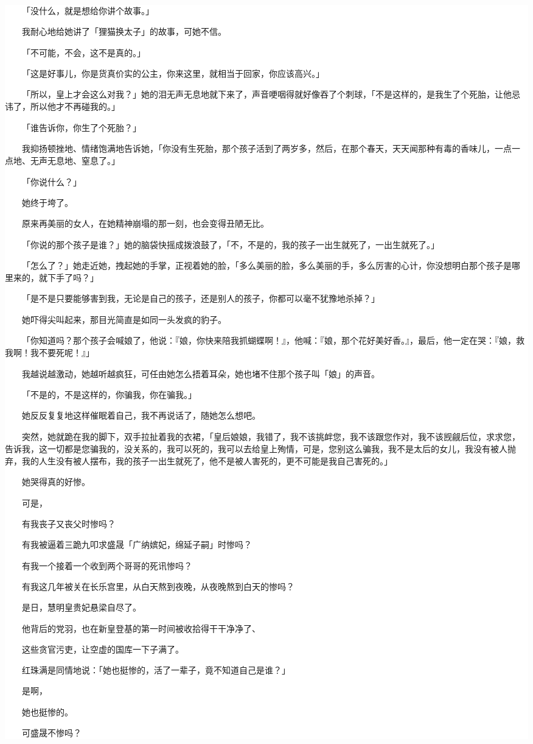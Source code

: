 &emsp;&emsp;「没什么，就是想给你讲个故事。」  
  
&emsp;&emsp;我耐心地给她讲了「狸猫换太子」的故事，可她不信。  
  
&emsp;&emsp;「不可能，不会，这不是真的。」  
  
&emsp;&emsp;「这是好事儿，你是货真价实的公主，你来这里，就相当于回家，你应该高兴。」  
  
&emsp;&emsp;「所以，皇上才会这么对我？」她的泪无声无息地就下来了，声音哽咽得就好像吞了个刺球，「不是这样的，是我生了个死胎，让他忌讳了，所以他才不再碰我的。」  
  
&emsp;&emsp;「谁告诉你，你生了个死胎？」  
  
&emsp;&emsp;我抑扬顿挫地、情绪饱满地告诉她，「你没有生死胎，那个孩子活到了两岁多，然后，在那个春天，天天闻那种有毒的香味儿，一点一点地、无声无息地、窒息了。」  
  
&emsp;&emsp;「你说什么？」  
  
&emsp;&emsp;她终于垮了。  
  
&emsp;&emsp;原来再美丽的女人，在她精神崩塌的那一刻，也会变得丑陋无比。  
  
&emsp;&emsp;「你说的那个孩子是谁？」她的脑袋快摇成拨浪鼓了，「不，不是的，我的孩子一出生就死了，一出生就死了。」  
  
&emsp;&emsp;「怎么了？」她走近她，拽起她的手掌，正视着她的脸，「多么美丽的脸，多么美丽的手，多么厉害的心计，你没想明白那个孩子是哪里来的，就下手了吗？」  
  
&emsp;&emsp;「是不是只要能够害到我，无论是自己的孩子，还是别人的孩子，你都可以毫不犹豫地杀掉？」  
  
&emsp;&emsp;她吓得尖叫起来，那目光简直是如同一头发疯的豹子。  
  
&emsp;&emsp;「你知道吗？那个孩子会喊娘了，他说：『娘，你快来陪我抓蝴蝶啊！』，他喊：『娘，那个花好美好香。』，最后，他一定在哭：『娘，救我啊！我不要死呢！』」  
  
&emsp;&emsp;我越说越激动，她越听越疯狂，可任由她怎么捂着耳朵，她也堵不住那个孩子叫「娘」的声音。  
  
&emsp;&emsp;「不是的，不是这样的，你骗我，你在骗我。」  
  
&emsp;&emsp;她反反复复地这样催眠着自己，我不再说话了，随她怎么想吧。  
  
&emsp;&emsp;突然，她就跪在我的脚下，双手拉扯着我的衣裙，「皇后娘娘，我错了，我不该挑衅您，我不该跟您作对，我不该觊觎后位，求求您，告诉我，这一切都是您骗我的，没关系的，我可以死的，我可以去给皇上殉情，可是，您别这么骗我，我不是太后的女儿，我没有被人抛弃，我的人生没有被人摆布，我的孩子一出生就死了，他不是被人害死的，更不可能是我自己害死的。」  
  
&emsp;&emsp;她哭得真的好惨。  
  
&emsp;&emsp;可是，  
  
&emsp;&emsp;有我丧子又丧父时惨吗？  
  
&emsp;&emsp;有我被逼着三跪九叩求盛晟「广纳嫔妃，绵延子嗣」时惨吗？  
  
&emsp;&emsp;有我一个接着一个收到两个哥哥的死讯惨吗？  
  
&emsp;&emsp;有我这几年被关在长乐宫里，从白天熬到夜晚，从夜晚熬到白天的惨吗？  
  
&emsp;&emsp;是日，慧明皇贵妃悬梁自尽了。  
  
&emsp;&emsp;他背后的党羽，也在新皇登基的第一时间被收拾得干干净净了、  
  
&emsp;&emsp;这些贪官污吏，让空虚的国库一下子满了。  
  
&emsp;&emsp;红珠满是同情地说：「她也挺惨的，活了一辈子，竟不知道自己是谁？」  
  
&emsp;&emsp;是啊，  
  
&emsp;&emsp;她也挺惨的。  
  
&emsp;&emsp;可盛晟不惨吗？  
  
